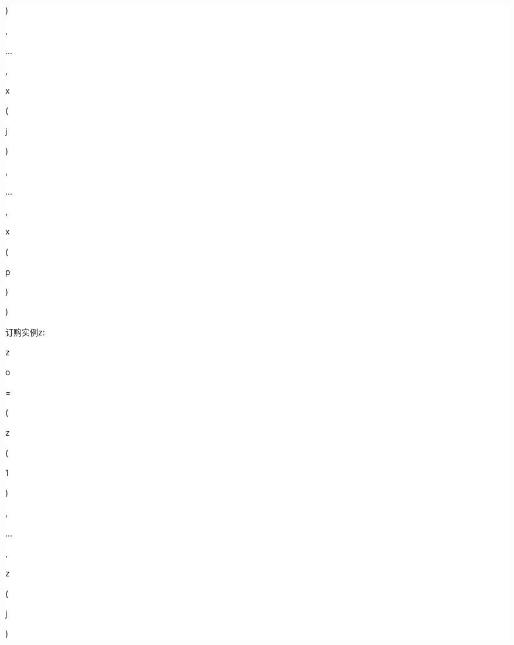 )

,

...

,

x

(

j

)

,

...

,

x

(

p

)

)



订购实例z:

z

o

=

(

z

(

1

)

,

...

,

z

(

j

)
